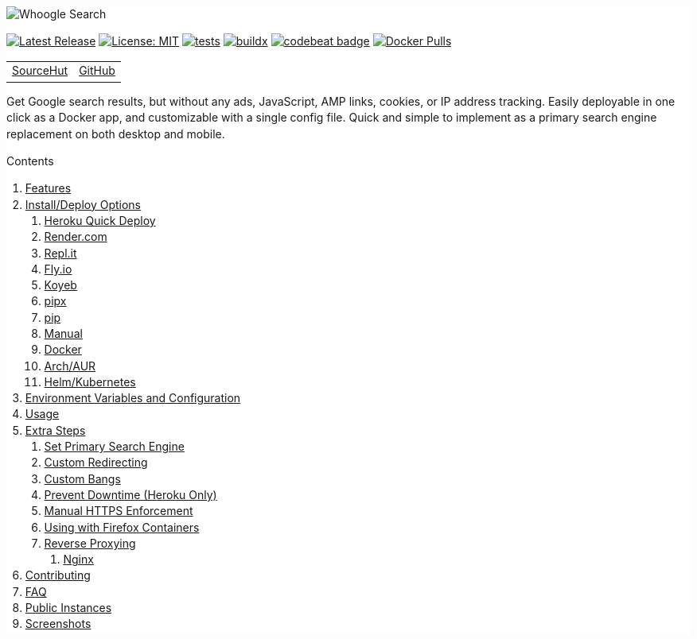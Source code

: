![Whoogle Search](docs/banner.png)

[![Latest Release](https://img.shields.io/github/v/release/benbusby/whoogle-search)](https://github.com/benbusby/shoogle/releases)
[![License: MIT](https://img.shields.io/badge/License-MIT-yellow.svg)](https://opensource.org/licenses/MIT)
[![tests](https://github.com/benbusby/whoogle-search/actions/workflows/tests.yml/badge.svg)](https://github.com/benbusby/whoogle-search/actions/workflows/tests.yml)
[![buildx](https://github.com/benbusby/whoogle-search/actions/workflows/buildx.yml/badge.svg)](https://github.com/benbusby/whoogle-search/actions/workflows/buildx.yml)
[![codebeat badge](https://codebeat.co/badges/e96cada2-fb6f-4528-8285-7d72abd74e8d)](https://codebeat.co/projects/github-com-benbusby-shoogle-master)
[![Docker Pulls](https://img.shields.io/docker/pulls/benbusby/whoogle-search)](https://hub.docker.com/r/benbusby/whoogle-search)

<table>
  <tr>
    <td><a href="https://sr.ht/~benbusby/whoogle-search">SourceHut</a></td>
    <td><a href="https://github.com/letientruong12/sofinsearch">GitHub</a></td>
  </tr>
</table>

Get Google search results, but without any ads, JavaScript, AMP links, cookies, or IP address tracking. Easily deployable in one click as a Docker app, and customizable with a single config file. Quick and simple to implement as a primary search engine replacement on both desktop and mobile.

Contents
1. [Features](#features)
3. [Install/Deploy Options](#install)
    1. [Heroku Quick Deploy](#heroku-quick-deploy)
    1. [Render.com](#render)
    1. [Repl.it](#replit)
    1. [Fly.io](#flyio)
    1. [Koyeb](#koyeb)
    1. [pipx](#pipx)
    1. [pip](#pip)
    1. [Manual](#manual)
    1. [Docker](#manual-docker)
    1. [Arch/AUR](#arch-linux--arch-based-distributions)
    1. [Helm/Kubernetes](#helm-chart-for-kubernetes)
4. [Environment Variables and Configuration](#environment-variables)
5. [Usage](#usage)
6. [Extra Steps](#extra-steps)
    1. [Set Primary Search Engine](#set-whoogle-as-your-primary-search-engine)
	2. [Custom Redirecting](#custom-redirecting)
	2. [Custom Bangs](#custom-bangs)
    3. [Prevent Downtime (Heroku Only)](#prevent-downtime-heroku-only)
    4. [Manual HTTPS Enforcement](#https-enforcement)
    5. [Using with Firefox Containers](#using-with-firefox-containers)
    6. [Reverse Proxying](#reverse-proxying)
        1. [Nginx](#nginx)
7. [Contributing](#contributing)
8. [FAQ](#faq)
9. [Public Instances](#public-instances)
10. [Screenshots](#screenshots)
